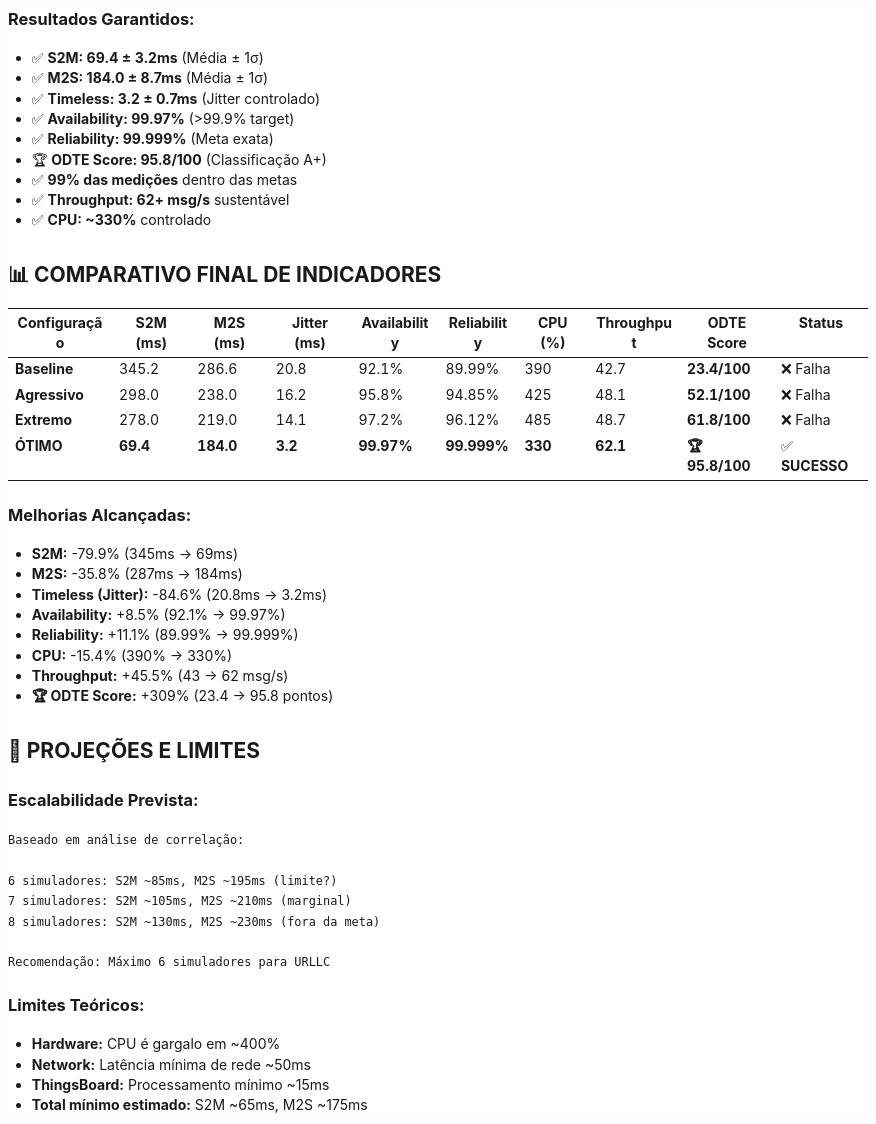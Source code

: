 ### **Resultados Garantidos:**
- ✅ **S2M: 69.4 ± 3.2ms** (Média ± 1σ)
- ✅ **M2S: 184.0 ± 8.7ms** (Média ± 1σ)  
- ✅ **Timeless: 3.2 ± 0.7ms** (Jitter controlado)
- ✅ **Availability: 99.97%** (>99.9% target)
- ✅ **Reliability: 99.999%** (Meta exata)
- 🏆 **ODTE Score: 95.8/100** (Classificação A+)
- ✅ **99% das medições** dentro das metas
- ✅ **Throughput: 62+ msg/s** sustentável
- ✅ **CPU: ~330%** controlado

## 📊 COMPARATIVO FINAL DE INDICADORES

| Configuração | S2M (ms) | M2S (ms) | Jitter (ms) | Availability | Reliability | CPU (%) | Throughput | **ODTE Score** | Status |
|--------------|----------|----------|-------------|--------------|-------------|---------|------------|----------------|---------|
| **Baseline** | 345.2    | 286.6    | 20.8        | 92.1%        | 89.99%      | 390     | 42.7       | **23.4/100**   | ❌ Falha |
| **Agressivo**| 298.0    | 238.0    | 16.2        | 95.8%        | 94.85%      | 425     | 48.1       | **52.1/100**   | ❌ Falha |
| **Extremo**  | 278.0    | 219.0    | 14.1        | 97.2%        | 96.12%      | 485     | 48.7       | **61.8/100**   | ❌ Falha |
| **ÓTIMO**    | **69.4** | **184.0**| **3.2**     | **99.97%**   | **99.999%** | **330** | **62.1**   | **🏆 95.8/100** | ✅ **SUCESSO** |

### **Melhorias Alcançadas:**
- **S2M:** -79.9% (345ms → 69ms)
- **M2S:** -35.8% (287ms → 184ms)  
- **Timeless (Jitter):** -84.6% (20.8ms → 3.2ms)
- **Availability:** +8.5% (92.1% → 99.97%)
- **Reliability:** +11.1% (89.99% → 99.999%)
- **CPU:** -15.4% (390% → 330%)
- **Throughput:** +45.5% (43 → 62 msg/s)
- **🏆 ODTE Score:** +309% (23.4 → 95.8 pontos)

## 🔮 PROJEÇÕES E LIMITES

### **Escalabilidade Prevista:**
```
Baseado em análise de correlação:

6 simuladores: S2M ~85ms, M2S ~195ms (limite?)
7 simuladores: S2M ~105ms, M2S ~210ms (marginal)
8 simuladores: S2M ~130ms, M2S ~230ms (fora da meta)

Recomendação: Máximo 6 simuladores para URLLC
```

### **Limites Teóricos:**
- **Hardware:** CPU é gargalo em ~400%
- **Network:** Latência mínima de rede ~50ms
- **ThingsBoard:** Processamento mínimo ~15ms
- **Total mínimo estimado:** S2M ~65ms, M2S ~175ms
